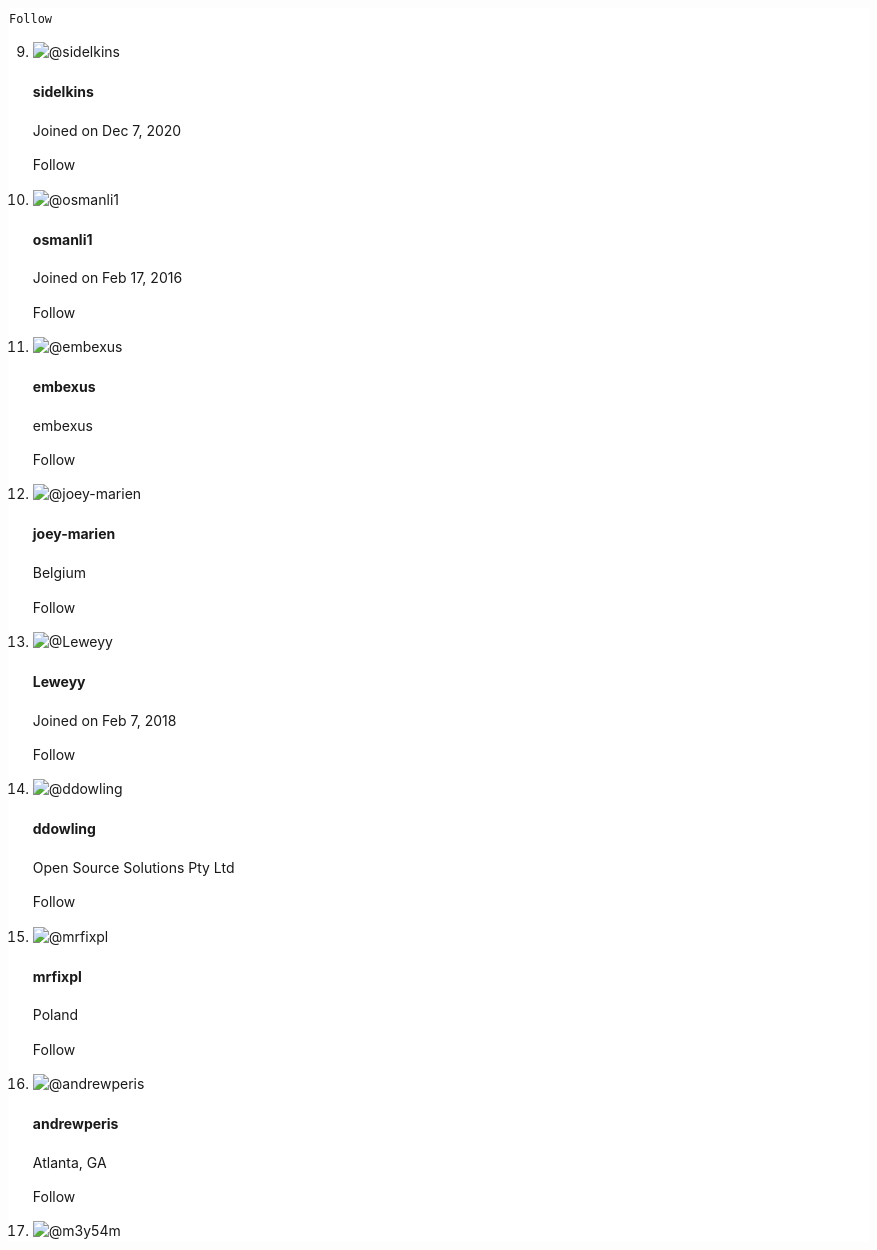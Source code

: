     Follow
9.  ![@sidelkins](https://avatars.githubusercontent.com/u/75596190?s=96\&v=4)

    #### sidelkins

    Joined on Dec 7, 2020

    Follow
10. ![@osmanli1](https://avatars.githubusercontent.com/u/17296872?s=96\&v=4)

    #### osmanli1

    Joined on Feb 17, 2016

    Follow
11. ![@embexus](https://avatars.githubusercontent.com/u/8821484?s=96\&v=4)

    #### embexus

    embexus

    Follow
12. ![@joey-marien](https://avatars.githubusercontent.com/u/46564833?s=96\&v=4)

    #### joey-marien

    Belgium

    Follow
13. ![@Leweyy](https://avatars.githubusercontent.com/u/36248533?s=96\&v=4)

    #### Leweyy

    Joined on Feb 7, 2018

    Follow
14. ![@ddowling](https://avatars.githubusercontent.com/u/1740970?s=96\&v=4)

    #### ddowling

    Open Source Solutions Pty Ltd

    Follow
15. ![@mrfixpl](https://avatars.githubusercontent.com/u/103274854?s=96\&v=4)

    #### mrfixpl

    Poland

    Follow
16. ![@andrewperis](https://avatars.githubusercontent.com/u/478825?s=96\&v=4)

    #### andrewperis

    Atlanta, GA

    Follow
17. ![@m3y54m](https://avatars.githubusercontent.com/u/1549028?s=96\&v=4)
